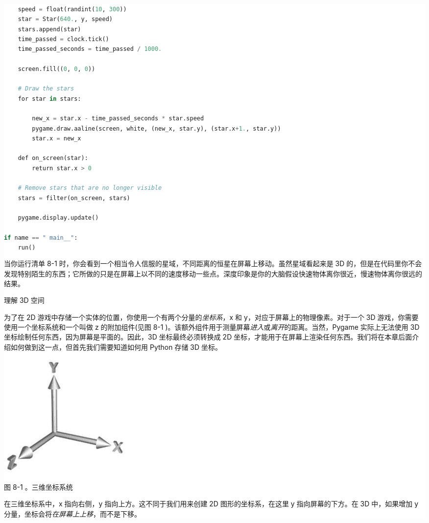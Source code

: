 ```py
    speed = float(randint(10, 300))
    star = Star(640., y, speed)
    stars.append(star)
    time_passed = clock.tick()
    time_passed_seconds = time_passed / 1000.

    screen.fill((0, 0, 0))

    # Draw the stars
    for star in stars:

        new_x = star.x - time_passed_seconds * star.speed
        pygame.draw.aaline(screen, white, (new_x, star.y), (star.x+1., star.y))
        star.x = new_x

    def on_screen(star):
        return star.x > 0

    # Remove stars that are no longer visible
    stars = filter(on_screen, stars)

    pygame.display.update()

if name == " main__":
    run()
```

当你运行清单 8-1 时，你会看到一个相当令人信服的星域，不同距离的恒星在屏幕上移动。虽然星域看起来是 3D 的，但是在代码里你不会发现特别陌生的东西；它所做的只是在屏幕上以不同的速度移动一些点。深度印象是你的大脑假设快速物体离你很近，慢速物体离你很远的结果。

理解 3D 空间

为了在 2D 游戏中存储一个实体的位置，你使用一个有两个分量的*坐标系*，x 和 y，对应于屏幕上的物理像素。对于一个 3D 游戏，你需要使用一个坐标系统和一个叫做 z 的附加组件(见图 8-1 )。该额外组件用于测量屏幕*进入*或*离开*的距离。当然，Pygame 实际上无法使用 3D 坐标绘制任何东西，因为屏幕是平面的。因此，3D 坐标最终必须转换成 2D 坐标，才能用于在屏幕上渲染任何东西。我们将在本章后面介绍如何做到这一点，但首先我们需要知道如何用 Python 存储 3D 坐标。

![9781484209714_Fig08-01.jpg](img/image00348.jpeg)

图 8-1 。三维坐标系统

在三维坐标系中，x 指向右侧，y 指向上方。这不同于我们用来创建 2D 图形的坐标系，在这里 y 指向屏幕的下方。在 3D 中，如果增加 y 分量，坐标会将*在屏幕上上移*，而不是下移。

